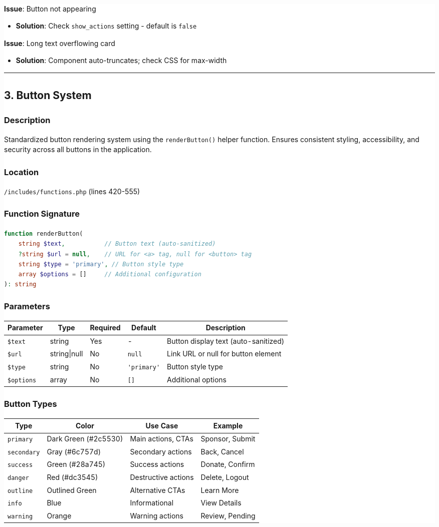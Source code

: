 **Issue**: Button not appearing
- **Solution**: Check `show_actions` setting - default is `false`

**Issue**: Long text overflowing card
- **Solution**: Component auto-truncates; check CSS for max-width

---

## 3. Button System

### Description
Standardized button rendering system using the `renderButton()` helper function. Ensures consistent styling, accessibility, and security across all buttons in the application.

### Location
`/includes/functions.php` (lines 420-555)

### Function Signature

```php
function renderButton(
    string $text,           // Button text (auto-sanitized)
    ?string $url = null,    // URL for <a> tag, null for <button> tag
    string $type = 'primary', // Button style type
    array $options = []     // Additional configuration
): string
```

### Parameters

| Parameter | Type | Required | Default | Description |
|-----------|------|----------|---------|-------------|
| `$text` | string | Yes | - | Button display text (auto-sanitized) |
| `$url` | string\|null | No | `null` | Link URL or null for button element |
| `$type` | string | No | `'primary'` | Button style type |
| `$options` | array | No | `[]` | Additional options |

### Button Types

| Type | Color | Use Case | Example |
|------|-------|----------|---------|
| `primary` | Dark Green (#2c5530) | Main actions, CTAs | Sponsor, Submit |
| `secondary` | Gray (#6c757d) | Secondary actions | Back, Cancel |
| `success` | Green (#28a745) | Success actions | Donate, Confirm |
| `danger` | Red (#dc3545) | Destructive actions | Delete, Logout |
| `outline` | Outlined Green | Alternative CTAs | Learn More |
| `info` | Blue | Informational | View Details |
| `warning` | Orange | Warning actions | Review, Pending |
